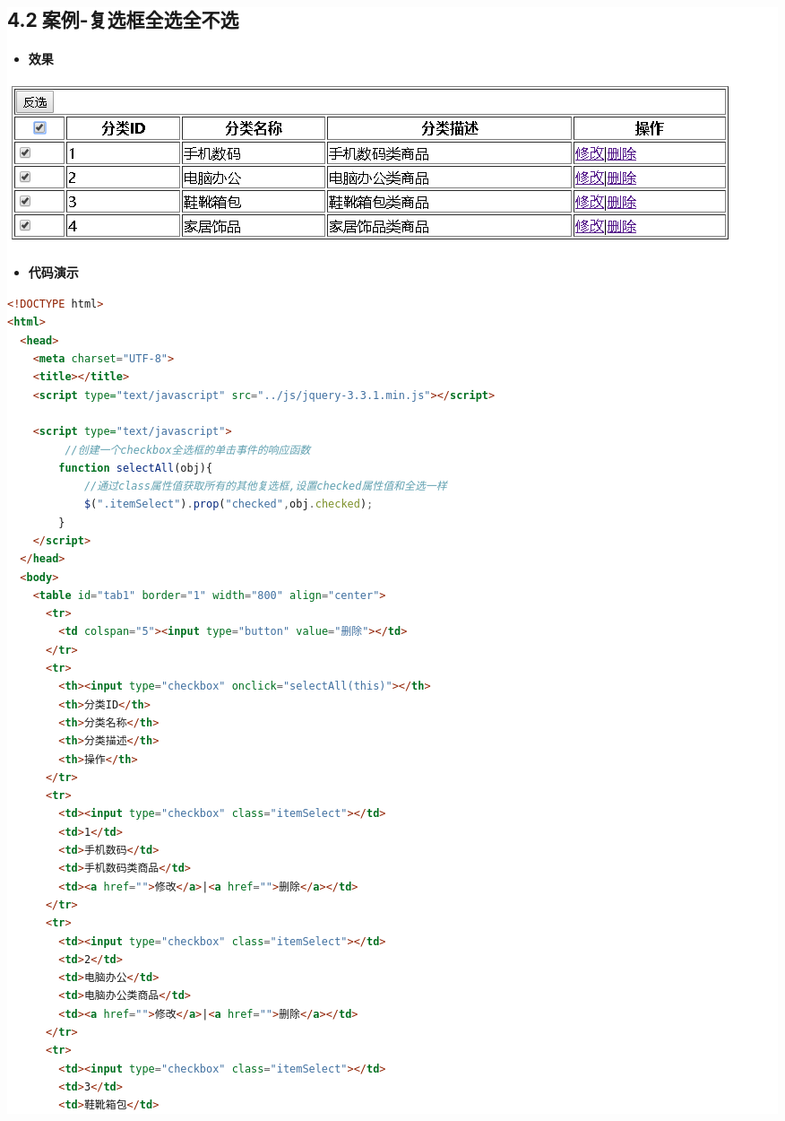 ## 4.2 案例-复选框全选全不选

* **效果**

![](img\98.png)

* **代码演示**

```html
<!DOCTYPE html>
<html>
  <head>
    <meta charset="UTF-8">
    <title></title>
    <script type="text/javascript" src="../js/jquery-3.3.1.min.js"></script>

    <script type="text/javascript">
         //创建一个checkbox全选框的单击事件的响应函数
		function selectAll(obj){
			//通过class属性值获取所有的其他复选框,设置checked属性值和全选一样
			$(".itemSelect").prop("checked",obj.checked);
		}
    </script>
  </head>
  <body>
    <table id="tab1" border="1" width="800" align="center">
      <tr>
        <td colspan="5"><input type="button" value="删除"></td>
      </tr>
      <tr>
        <th><input type="checkbox" onclick="selectAll(this)"></th>
        <th>分类ID</th>
        <th>分类名称</th>
        <th>分类描述</th>
        <th>操作</th>
      </tr>
      <tr>
        <td><input type="checkbox" class="itemSelect"></td>
        <td>1</td>
        <td>手机数码</td>
        <td>手机数码类商品</td>
        <td><a href="">修改</a>|<a href="">删除</a></td>
      </tr>
      <tr>
        <td><input type="checkbox" class="itemSelect"></td>
        <td>2</td>
        <td>电脑办公</td>
        <td>电脑办公类商品</td>
        <td><a href="">修改</a>|<a href="">删除</a></td>
      </tr>
      <tr>
        <td><input type="checkbox" class="itemSelect"></td>
        <td>3</td>
        <td>鞋靴箱包</td>
```
